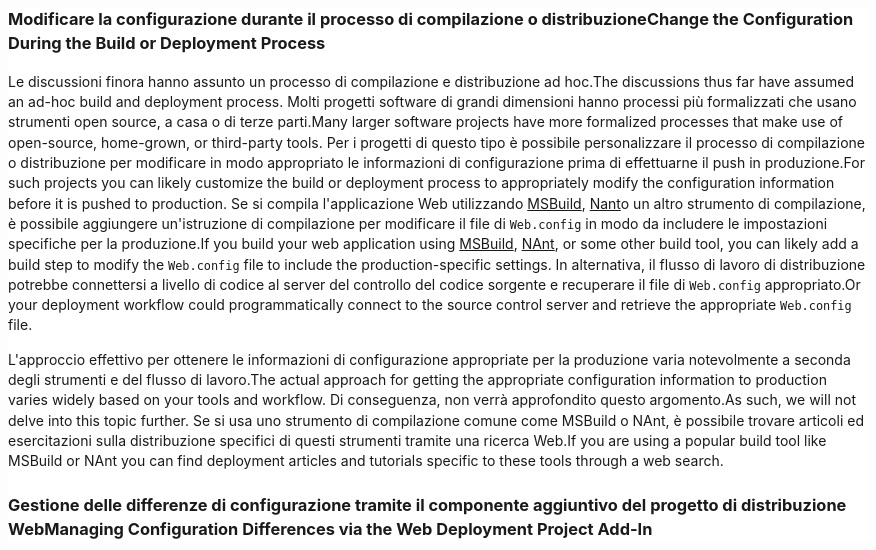 ### <a name="change-the-configuration-during-the-build-or-deployment-process"></a><span data-ttu-id="3c58f-185">Modificare la configurazione durante il processo di compilazione o distribuzione</span><span class="sxs-lookup"><span data-stu-id="3c58f-185">Change the Configuration During the Build or Deployment Process</span></span>

<span data-ttu-id="3c58f-186">Le discussioni finora hanno assunto un processo di compilazione e distribuzione ad hoc.</span><span class="sxs-lookup"><span data-stu-id="3c58f-186">The discussions thus far have assumed an ad-hoc build and deployment process.</span></span> <span data-ttu-id="3c58f-187">Molti progetti software di grandi dimensioni hanno processi più formalizzati che usano strumenti open source, a casa o di terze parti.</span><span class="sxs-lookup"><span data-stu-id="3c58f-187">Many larger software projects have more formalized processes that make use of open-source, home-grown, or third-party tools.</span></span> <span data-ttu-id="3c58f-188">Per i progetti di questo tipo è possibile personalizzare il processo di compilazione o distribuzione per modificare in modo appropriato le informazioni di configurazione prima di effettuarne il push in produzione.</span><span class="sxs-lookup"><span data-stu-id="3c58f-188">For such projects you can likely customize the build or deployment process to appropriately modify the configuration information before it is pushed to production.</span></span> <span data-ttu-id="3c58f-189">Se si compila l'applicazione Web utilizzando [MSBuild](http://en.wikipedia.org/wiki/MSBuild), [Nant](http://nant.sourceforge.net/)o un altro strumento di compilazione, è possibile aggiungere un'istruzione di compilazione per modificare il file di `Web.config` in modo da includere le impostazioni specifiche per la produzione.</span><span class="sxs-lookup"><span data-stu-id="3c58f-189">If you build your web application using [MSBuild](http://en.wikipedia.org/wiki/MSBuild), [NAnt](http://nant.sourceforge.net/), or some other build tool, you can likely add a build step to modify the `Web.config` file to include the production-specific settings.</span></span> <span data-ttu-id="3c58f-190">In alternativa, il flusso di lavoro di distribuzione potrebbe connettersi a livello di codice al server del controllo del codice sorgente e recuperare il file di `Web.config` appropriato.</span><span class="sxs-lookup"><span data-stu-id="3c58f-190">Or your deployment workflow could programmatically connect to the source control server and retrieve the appropriate `Web.config` file.</span></span>

<span data-ttu-id="3c58f-191">L'approccio effettivo per ottenere le informazioni di configurazione appropriate per la produzione varia notevolmente a seconda degli strumenti e del flusso di lavoro.</span><span class="sxs-lookup"><span data-stu-id="3c58f-191">The actual approach for getting the appropriate configuration information to production varies widely based on your tools and workflow.</span></span> <span data-ttu-id="3c58f-192">Di conseguenza, non verrà approfondito questo argomento.</span><span class="sxs-lookup"><span data-stu-id="3c58f-192">As such, we will not delve into this topic further.</span></span> <span data-ttu-id="3c58f-193">Se si usa uno strumento di compilazione comune come MSBuild o NAnt, è possibile trovare articoli ed esercitazioni sulla distribuzione specifici di questi strumenti tramite una ricerca Web.</span><span class="sxs-lookup"><span data-stu-id="3c58f-193">If you are using a popular build tool like MSBuild or NAnt you can find deployment articles and tutorials specific to these tools through a web search.</span></span>

### <a name="managing-configuration-differences-via-the-web-deployment-project-add-in"></a><span data-ttu-id="3c58f-194">Gestione delle differenze di configurazione tramite il componente aggiuntivo del progetto di distribuzione Web</span><span class="sxs-lookup"><span data-stu-id="3c58f-194">Managing Configuration Differences via the Web Deployment Project Add-In</span></span>

